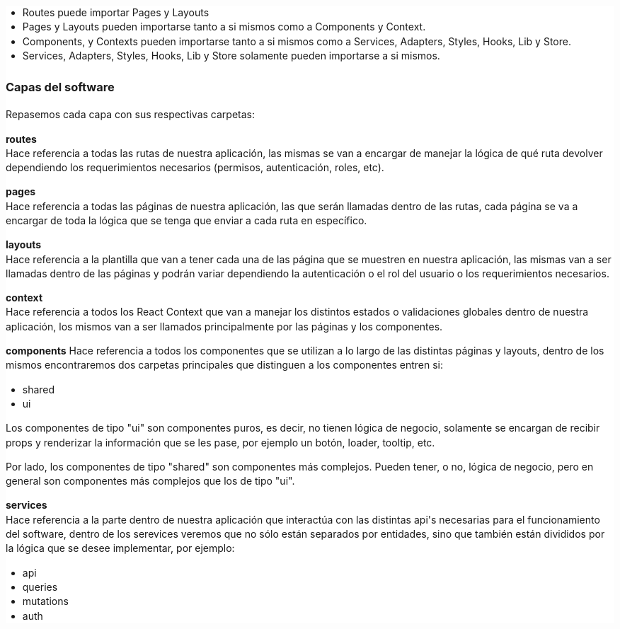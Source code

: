 - Routes puede importar Pages y Layouts
- Pages y Layouts pueden importarse tanto a si mismos como a Components y Context.
- Components, y Contexts pueden importarse tanto a si mismos como a Services, Adapters, Styles, Hooks, Lib y Store.
- Services, Adapters, Styles, Hooks, Lib y Store solamente pueden importarse a si mismos.

### Capas del software

Repasemos cada capa con sus respectivas carpetas:

**routes**  
Hace referencia a todas las rutas de nuestra aplicación, las mismas se van a encargar de manejar la lógica de qué ruta devolver dependiendo los requerimientos necesarios (permisos, autenticación, roles, etc).

**pages**  
Hace referencia a todas las páginas de nuestra aplicación, las que serán llamadas dentro de las rutas, cada página se va a encargar de toda la lógica que se tenga que enviar a cada ruta en específico.

**layouts**  
Hace referencia a la plantilla que van a tener cada una de las página que se muestren en nuestra aplicación, las mismas van a ser llamadas dentro de las páginas y podrán variar dependiendo la autenticación o el rol del usuario o los requerimientos necesarios.

**context**  
Hace referencia a todos los React Context que van a manejar los distintos estados o validaciones globales dentro de nuestra aplicación, los mismos van a ser llamados principalmente por las páginas y los componentes.

**components**
Hace referencia a todos los componentes que se utilizan a lo largo de las distintas páginas y layouts, dentro de los mismos encontraremos dos carpetas principales que distinguen a los componentes entren si:

- shared
- ui

Los componentes de tipo "ui" son componentes puros, es decir, no tienen lógica de negocio, solamente se encargan de recibir props y renderizar la información que se les pase, por ejemplo un botón, loader, tooltip, etc.

Por lado, los componentes de tipo "shared" son componentes más complejos. Pueden tener, o no, lógica de negocio, pero en general son componentes más complejos que los de tipo "ui".

**services**  
Hace referencia a la parte dentro de nuestra aplicación que interactúa con las distintas api's necesarias para el funcionamiento del software, dentro de los serevices veremos que no sólo están separados por entidades, sino que también están divididos por la lógica que se desee implementar, por ejemplo:

- api
- queries
- mutations
- auth
